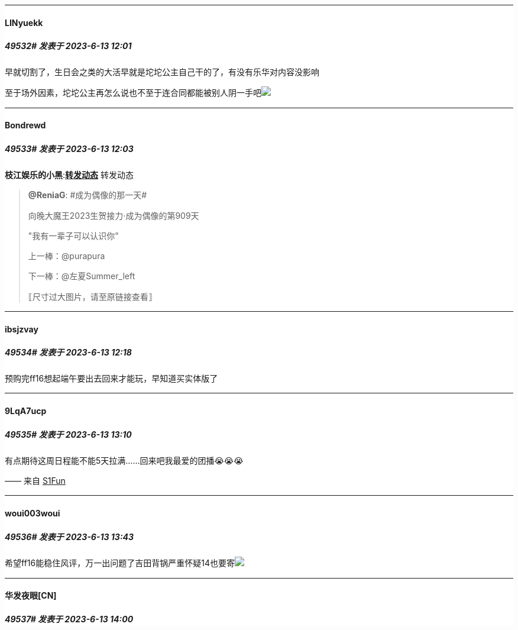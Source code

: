 *****

####  LINyuekk  
##### 49532#       发表于 2023-6-13 12:01

早就切割了，生日会之类的大活早就是坨坨公主自己干的了，有没有乐华对内容没影响

至于场外因素，坨坨公主再怎么说也不至于连合同都能被别人阴一手吧<img src="https://static.saraba1st.com/image/smiley/face2017/004.gif" referrerpolicy="no-referrer">

*****

####  Bondrewd  
##### 49533#       发表于 2023-6-13 12:03

<strong>枝江娱乐的小黑</strong>:<strong>[转发动态](https://t.bilibili.com/806554317994590225)</strong>
转发动态<blockquote><strong>@ReniaG</strong>: #成为偶像的那一天#

向晚大魔王2023生贺接力·成为偶像的第909天 

"我有一辈子可以认识你"

上一棒：@purapura

下一棒：@左夏Summer_left

⟦尺寸过大图片，请至原链接查看⟧</blockquote>


*****

####  ibsjzvay  
##### 49534#       发表于 2023-6-13 12:18

预购完ff16想起端午要出去回来才能玩，早知道买实体版了


*****

####  9LqA7ucp  
##### 49535#       发表于 2023-6-13 13:10

有点期待这周日程能不能5天拉满……回来吧我最爱的团播😭😭😭

—— 来自 [S1Fun](https://s1fun.koalcat.com)


*****

####  woui003woui  
##### 49536#       发表于 2023-6-13 13:43

希望ff16能稳住风评，万一出问题了吉田背锅严重怀疑14也要寄<img src="https://static.saraba1st.com/image/smiley/face2017/068.png" referrerpolicy="no-referrer">


*****

####  华发夜眼[CN]  
##### 49537#       发表于 2023-6-13 14:00

